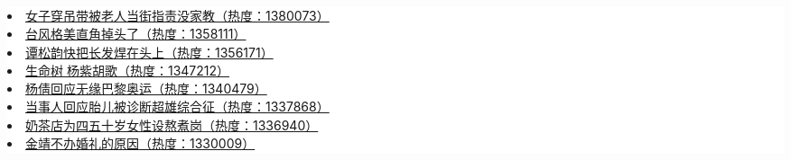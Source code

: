 <li>
<a href="https://s.weibo.com/weibo?q=%23%E5%A5%B3%E5%AD%90%E7%A9%BF%E5%90%8A%E5%B8%A6%E8%A2%AB%E8%80%81%E4%BA%BA%E5%BD%93%E8%A1%97%E6%8C%87%E8%B4%A3%E6%B2%A1%E5%AE%B6%E6%95%99%23" target="weibo">
女子穿吊带被老人当街指责没家教（热度：1380073）
</a>
</li>

<li>
<a href="https://s.weibo.com/weibo?q=%23%E5%8F%B0%E9%A3%8E%E6%A0%BC%E7%BE%8E%E7%9B%B4%E8%A7%92%E6%8E%89%E5%A4%B4%E4%BA%86%23" target="weibo">
台风格美直角掉头了（热度：1358111）
</a>
</li>

<li>
<a href="https://s.weibo.com/weibo?q=%23%E8%B0%AD%E6%9D%BE%E9%9F%B5%E5%BF%AB%E6%8A%8A%E9%95%BF%E5%8F%91%E7%84%8A%E5%9C%A8%E5%A4%B4%E4%B8%8A%23" target="weibo">
谭松韵快把长发焊在头上（热度：1356171）
</a>
</li>

<li>
<a href="https://s.weibo.com/weibo?q=%23%E7%94%9F%E5%91%BD%E6%A0%91%20%E6%9D%A8%E7%B4%AB%E8%83%A1%E6%AD%8C%23" target="weibo">
生命树 杨紫胡歌（热度：1347212）
</a>
</li>

<li>
<a href="https://s.weibo.com/weibo?q=%23%E6%9D%A8%E5%80%A9%E5%9B%9E%E5%BA%94%E6%97%A0%E7%BC%98%E5%B7%B4%E9%BB%8E%E5%A5%A5%E8%BF%90%23" target="weibo">
杨倩回应无缘巴黎奥运（热度：1340479）
</a>
</li>

<li>
<a href="https://s.weibo.com/weibo?q=%23%E5%BD%93%E4%BA%8B%E4%BA%BA%E5%9B%9E%E5%BA%94%E8%83%8E%E5%84%BF%E8%A2%AB%E8%AF%8A%E6%96%AD%E8%B6%85%E9%9B%84%E7%BB%BC%E5%90%88%E5%BE%81%23" target="weibo">
当事人回应胎儿被诊断超雄综合征（热度：1337868）
</a>
</li>

<li>
<a href="https://s.weibo.com/weibo?q=%23%E5%A5%B6%E8%8C%B6%E5%BA%97%E4%B8%BA%E5%9B%9B%E4%BA%94%E5%8D%81%E5%B2%81%E5%A5%B3%E6%80%A7%E8%AE%BE%E7%86%AC%E7%85%AE%E5%B2%97%23" target="weibo">
奶茶店为四五十岁女性设熬煮岗（热度：1336940）
</a>
</li>

<li>
<a href="https://s.weibo.com/weibo?q=%23%E9%87%91%E9%9D%96%E4%B8%8D%E5%8A%9E%E5%A9%9A%E7%A4%BC%E7%9A%84%E5%8E%9F%E5%9B%A0%23" target="weibo">
金靖不办婚礼的原因（热度：1330009）
</a>
</li>
